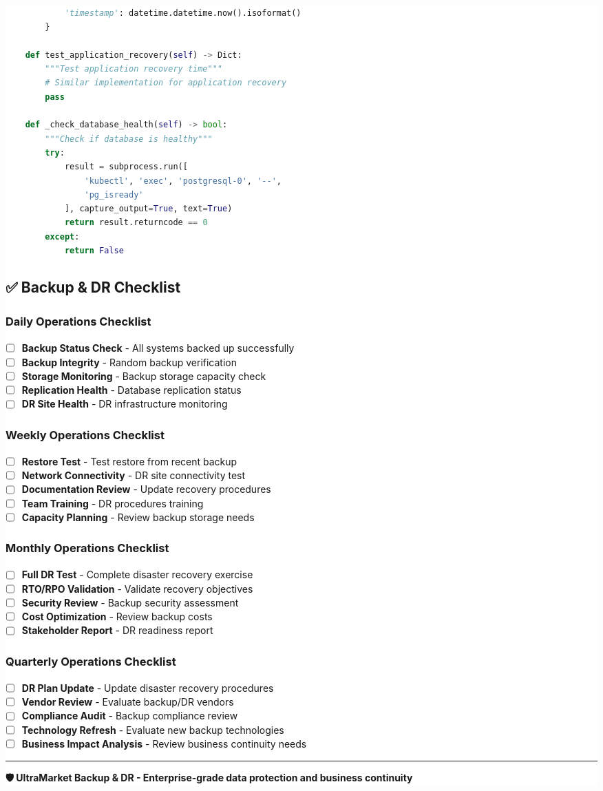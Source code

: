 ```python
            'timestamp': datetime.datetime.now().isoformat()
        }

    def test_application_recovery(self) -> Dict:
        """Test application recovery time"""
        # Similar implementation for application recovery
        pass

    def _check_database_health(self) -> bool:
        """Check if database is healthy"""
        try:
            result = subprocess.run([
                'kubectl', 'exec', 'postgresql-0', '--',
                'pg_isready'
            ], capture_output=True, text=True)
            return result.returncode == 0
        except:
            return False
```

## ✅ Backup & DR Checklist

### Daily Operations Checklist

- [ ] **Backup Status Check** - All systems backed up successfully
- [ ] **Backup Integrity** - Random backup verification
- [ ] **Storage Monitoring** - Backup storage capacity check
- [ ] **Replication Health** - Database replication status
- [ ] **DR Site Health** - DR infrastructure monitoring

### Weekly Operations Checklist

- [ ] **Restore Test** - Test restore from recent backup
- [ ] **Network Connectivity** - DR site connectivity test
- [ ] **Documentation Review** - Update recovery procedures
- [ ] **Team Training** - DR procedures training
- [ ] **Capacity Planning** - Review backup storage needs

### Monthly Operations Checklist

- [ ] **Full DR Test** - Complete disaster recovery exercise
- [ ] **RTO/RPO Validation** - Validate recovery objectives
- [ ] **Security Review** - Backup security assessment
- [ ] **Cost Optimization** - Review backup costs
- [ ] **Stakeholder Report** - DR readiness report

### Quarterly Operations Checklist

- [ ] **DR Plan Update** - Update disaster recovery procedures
- [ ] **Vendor Review** - Evaluate backup/DR vendors
- [ ] **Compliance Audit** - Backup compliance review
- [ ] **Technology Refresh** - Evaluate new backup technologies
- [ ] **Business Impact Analysis** - Review business continuity needs

---

**🛡️ UltraMarket Backup & DR - Enterprise-grade data protection and business continuity**
